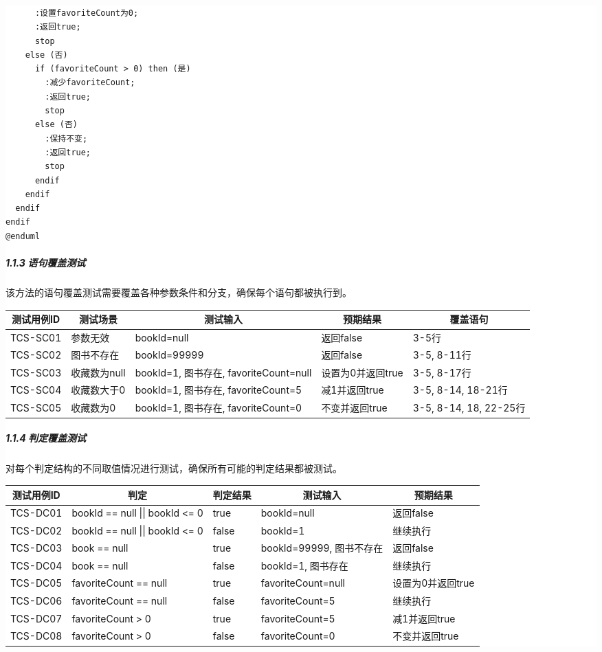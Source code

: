 ```plantuml
      :设置favoriteCount为0;
      :返回true;
      stop
    else (否)
      if (favoriteCount > 0) then (是)
        :减少favoriteCount;
        :返回true;
        stop
      else (否)
        :保持不变;
        :返回true;
        stop
      endif
    endif
  endif
endif
@enduml
```

##### 1.1.3 语句覆盖测试

该方法的语句覆盖测试需要覆盖各种参数条件和分支，确保每个语句都被执行到。

| 测试用例ID | 测试场景 | 测试输入 | 预期结果 | 覆盖语句 |
| --- | --- | --- | --- | --- |
| TCS-SC01 | 参数无效 | bookId=null | 返回false | 3-5行 |
| TCS-SC02 | 图书不存在 | bookId=99999 | 返回false | 3-5, 8-11行 |
| TCS-SC03 | 收藏数为null | bookId=1, 图书存在, favoriteCount=null | 设置为0并返回true | 3-5, 8-17行 |
| TCS-SC04 | 收藏数大于0 | bookId=1, 图书存在, favoriteCount=5 | 减1并返回true | 3-5, 8-14, 18-21行 |
| TCS-SC05 | 收藏数为0 | bookId=1, 图书存在, favoriteCount=0 | 不变并返回true | 3-5, 8-14, 18, 22-25行 |

##### 1.1.4 判定覆盖测试

对每个判定结构的不同取值情况进行测试，确保所有可能的判定结果都被测试。

| 测试用例ID | 判定 | 判定结果 | 测试输入 | 预期结果 |
| --- | --- | --- | --- | --- |
| TCS-DC01 | bookId == null \|\| bookId <= 0 | true | bookId=null | 返回false |
| TCS-DC02 | bookId == null \|\| bookId <= 0 | false | bookId=1 | 继续执行 |
| TCS-DC03 | book == null | true | bookId=99999, 图书不存在 | 返回false |
| TCS-DC04 | book == null | false | bookId=1, 图书存在 | 继续执行 |
| TCS-DC05 | favoriteCount == null | true | favoriteCount=null | 设置为0并返回true |
| TCS-DC06 | favoriteCount == null | false | favoriteCount=5 | 继续执行 |
| TCS-DC07 | favoriteCount > 0 | true | favoriteCount=5 | 减1并返回true |
| TCS-DC08 | favoriteCount > 0 | false | favoriteCount=0 | 不变并返回true |
